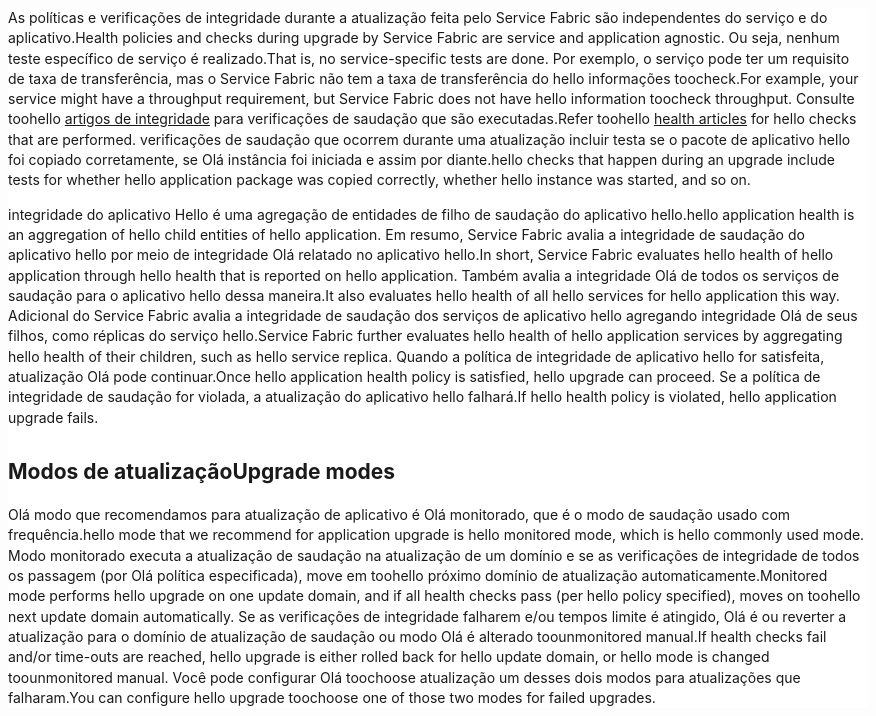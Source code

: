 <span data-ttu-id="520bd-129">As políticas e verificações de integridade durante a atualização feita pelo Service Fabric são independentes do serviço e do aplicativo.</span><span class="sxs-lookup"><span data-stu-id="520bd-129">Health policies and checks during upgrade by Service Fabric are service and application agnostic.</span></span> <span data-ttu-id="520bd-130">Ou seja, nenhum teste específico de serviço é realizado.</span><span class="sxs-lookup"><span data-stu-id="520bd-130">That is, no service-specific tests are done.</span></span>  <span data-ttu-id="520bd-131">Por exemplo, o serviço pode ter um requisito de taxa de transferência, mas o Service Fabric não tem a taxa de transferência do hello informações toocheck.</span><span class="sxs-lookup"><span data-stu-id="520bd-131">For example, your service might have a throughput requirement, but Service Fabric does not have hello information toocheck throughput.</span></span> <span data-ttu-id="520bd-132">Consulte toohello [artigos de integridade](service-fabric-health-introduction.md) para verificações de saudação que são executadas.</span><span class="sxs-lookup"><span data-stu-id="520bd-132">Refer toohello [health articles](service-fabric-health-introduction.md) for hello checks that are performed.</span></span> <span data-ttu-id="520bd-133">verificações de saudação que ocorrem durante uma atualização incluir testa se o pacote de aplicativo hello foi copiado corretamente, se Olá instância foi iniciada e assim por diante.</span><span class="sxs-lookup"><span data-stu-id="520bd-133">hello checks that happen during an upgrade include tests for whether hello application package was copied correctly, whether hello instance was started, and so on.</span></span>

<span data-ttu-id="520bd-134">integridade do aplicativo Hello é uma agregação de entidades de filho de saudação do aplicativo hello.</span><span class="sxs-lookup"><span data-stu-id="520bd-134">hello application health is an aggregation of hello child entities of hello application.</span></span> <span data-ttu-id="520bd-135">Em resumo, Service Fabric avalia a integridade de saudação do aplicativo hello por meio de integridade Olá relatado no aplicativo hello.</span><span class="sxs-lookup"><span data-stu-id="520bd-135">In short, Service Fabric evaluates hello health of hello application through hello health that is reported on hello application.</span></span> <span data-ttu-id="520bd-136">Também avalia a integridade Olá de todos os serviços de saudação para o aplicativo hello dessa maneira.</span><span class="sxs-lookup"><span data-stu-id="520bd-136">It also evaluates hello health of all hello services for hello application this way.</span></span> <span data-ttu-id="520bd-137">Adicional do Service Fabric avalia a integridade de saudação dos serviços de aplicativo hello agregando integridade Olá de seus filhos, como réplicas do serviço hello.</span><span class="sxs-lookup"><span data-stu-id="520bd-137">Service Fabric further evaluates hello health of hello application services by aggregating hello health of their children, such as hello service replica.</span></span> <span data-ttu-id="520bd-138">Quando a política de integridade de aplicativo hello for satisfeita, atualização Olá pode continuar.</span><span class="sxs-lookup"><span data-stu-id="520bd-138">Once hello application health policy is satisfied, hello upgrade can proceed.</span></span> <span data-ttu-id="520bd-139">Se a política de integridade de saudação for violada, a atualização do aplicativo hello falhará.</span><span class="sxs-lookup"><span data-stu-id="520bd-139">If hello health policy is violated, hello application upgrade fails.</span></span>

## <a name="upgrade-modes"></a><span data-ttu-id="520bd-140">Modos de atualização</span><span class="sxs-lookup"><span data-stu-id="520bd-140">Upgrade modes</span></span>
<span data-ttu-id="520bd-141">Olá modo que recomendamos para atualização de aplicativo é Olá monitorado, que é o modo de saudação usado com frequência.</span><span class="sxs-lookup"><span data-stu-id="520bd-141">hello mode that we recommend for application upgrade is hello monitored mode, which is hello commonly used mode.</span></span> <span data-ttu-id="520bd-142">Modo monitorado executa a atualização de saudação na atualização de um domínio e se as verificações de integridade de todos os passagem (por Olá política especificada), move em toohello próximo domínio de atualização automaticamente.</span><span class="sxs-lookup"><span data-stu-id="520bd-142">Monitored mode performs hello upgrade on one update domain, and if all health checks pass (per hello policy specified), moves on toohello next update domain automatically.</span></span>  <span data-ttu-id="520bd-143">Se as verificações de integridade falharem e/ou tempos limite é atingido, Olá é ou reverter a atualização para o domínio de atualização de saudação ou modo Olá é alterado toounmonitored manual.</span><span class="sxs-lookup"><span data-stu-id="520bd-143">If health checks fail and/or time-outs are reached, hello upgrade is either rolled back for hello update domain, or hello mode is changed toounmonitored manual.</span></span> <span data-ttu-id="520bd-144">Você pode configurar Olá toochoose atualização um desses dois modos para atualizações que falharam.</span><span class="sxs-lookup"><span data-stu-id="520bd-144">You can configure hello upgrade toochoose one of those two modes for failed upgrades.</span></span> 
